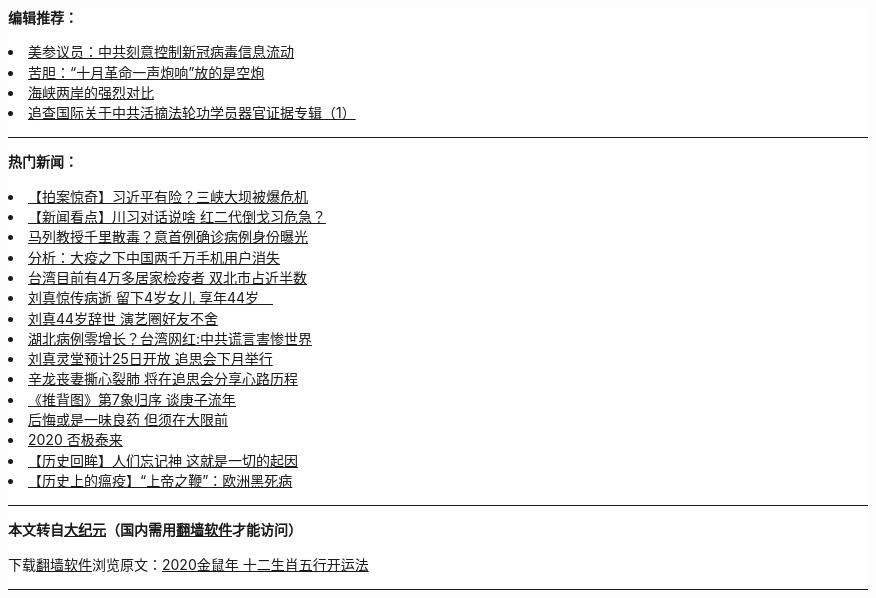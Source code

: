 
<strong>编辑推荐：</strong>
<li><a href="/gb/20/2/22/n11887949.md#1">美参议员：中共刻意控制新冠病毒信息流动</a></li>
<li><a href="/gb/17/11/9/n9823637.md#1" target="_blank">苦胆：“十月革命一声炮响”放的是空炮</a></li><li><a href="/gb/8/12/18/n2367165.md?dfh#1" target="_blank">海峡两岸的强烈对比</a></li><li><a href="/gb/13/9/14/n3963792.md#1" target="_blank">追查国际关于中共活摘法轮功学员器官证据专辑（1）</a></li>
<hr>

<strong>热门新闻：</strong>
<li><a href="/gb/20/3/24/n11968465.md#1">【拍案惊奇】习近平有险？三峡大坝被爆危机</a></li>
<li><a href="/gb/20/3/23/n11967780.md#1">【新闻看点】川习对话说啥 红二代倒戈习危急？</a></li>
<li><a href="/gb/20/3/23/n11968139.md#1">马列教授千里散毒？意首例确诊病例身份曝光</a></li>
<li><a href="/gb/20/3/23/n11965551.md#1">分析：大疫之下中国两千万手机用户消失</a></li>
<li><a href="/gb/20/3/24/n11970524.md#1">台湾目前有4万多居家检疫者 双北市占近半数</a></li>
<li><a href="/gb/20/3/23/n11965271.md#1">刘真惊传病逝 留下4岁女儿 享年44岁　</a></li>
<li><a href="/gb/20/3/23/n11966011.md#1">刘真44岁辞世 演艺圈好友不舍</a></li>
<li><a href="/gb/20/3/22/n11964501.md#1">湖北病例零增长？台湾网红:中共谎言害惨世界</a></li>
<li><a href="/gb/20/3/24/n11969412.md#1">刘真灵堂预计25日开放 追思会下月举行</a></li>
<li><a href="/gb/20/3/23/n11966380.md#1">辛龙丧妻撕心裂肺 将在追思会分享心路历程</a></li>
<li><a href="/gb/20/3/22/n11962482.md#1">《推背图》第7象归序 谈庚子流年</a></li>
<li><a href="/gb/20/3/22/n11964127.md#1">后悔或是一味良药 但须在大限前</a></li>
<li><a href="/gb/20/3/17/n11945807.md#1">2020 否极泰来</a></li>
<li><a href="/gb/20/3/21/n11961878.md#1">【历史回眸】人们忘记神 这就是一切的起因</a></li>
<li><a href="/gb/20/2/27/n11900217.md#1">【历史上的瘟疫】“上帝之鞭”：欧洲黑死病</a></li>
<hr>

<strong>本文转自<a href="https://www.epochtimes.com">大纪元</a>（国内需用<a href="https://github.com/bannedbook/fanqiang/wiki">翻墙软件</a>才能访问）</strong><p>下载<a href="https://github.com/bannedbook/fanqiang/wiki">翻墙软件</a>浏览原文：<a href="https://www.epochtimes.com/gb/20/1/22/n11811907.htm">2020金鼠年 十二生肖五行开运法</a></p><hr>
